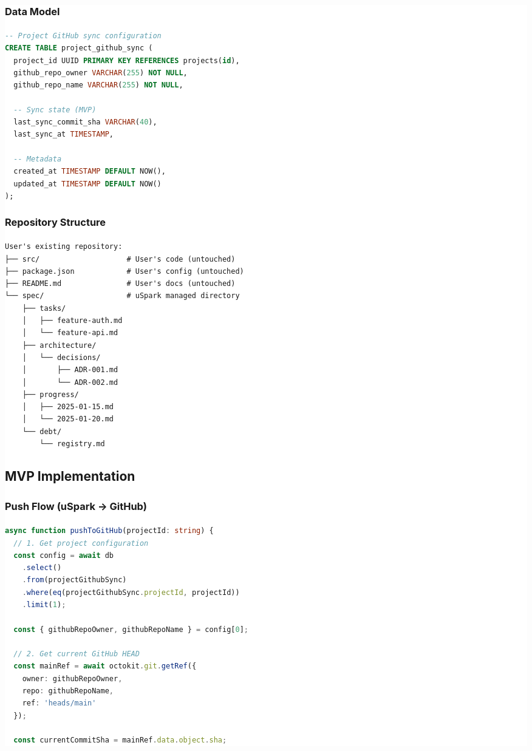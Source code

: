### Data Model

```sql
-- Project GitHub sync configuration
CREATE TABLE project_github_sync (
  project_id UUID PRIMARY KEY REFERENCES projects(id),
  github_repo_owner VARCHAR(255) NOT NULL,
  github_repo_name VARCHAR(255) NOT NULL,

  -- Sync state (MVP)
  last_sync_commit_sha VARCHAR(40),
  last_sync_at TIMESTAMP,

  -- Metadata
  created_at TIMESTAMP DEFAULT NOW(),
  updated_at TIMESTAMP DEFAULT NOW()
);
```

### Repository Structure

```
User's existing repository:
├── src/                    # User's code (untouched)
├── package.json            # User's config (untouched)
├── README.md               # User's docs (untouched)
└── spec/                   # uSpark managed directory
    ├── tasks/
    │   ├── feature-auth.md
    │   └── feature-api.md
    ├── architecture/
    │   └── decisions/
    │       ├── ADR-001.md
    │       └── ADR-002.md
    ├── progress/
    │   ├── 2025-01-15.md
    │   └── 2025-01-20.md
    └── debt/
        └── registry.md
```

## MVP Implementation

### Push Flow (uSpark → GitHub)

```typescript
async function pushToGitHub(projectId: string) {
  // 1. Get project configuration
  const config = await db
    .select()
    .from(projectGithubSync)
    .where(eq(projectGithubSync.projectId, projectId))
    .limit(1);

  const { githubRepoOwner, githubRepoName } = config[0];

  // 2. Get current GitHub HEAD
  const mainRef = await octokit.git.getRef({
    owner: githubRepoOwner,
    repo: githubRepoName,
    ref: 'heads/main'
  });

  const currentCommitSha = mainRef.data.object.sha;
```